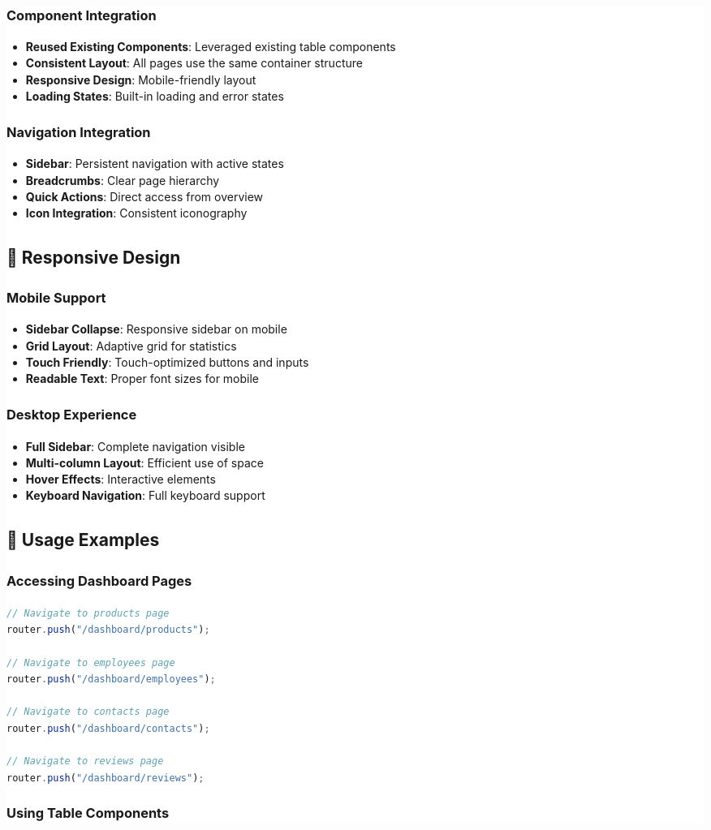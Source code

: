 
### **Component Integration**

- **Reused Existing Components**: Leveraged existing table components
- **Consistent Layout**: All pages use the same container structure
- **Responsive Design**: Mobile-friendly layout
- **Loading States**: Built-in loading and error states

### **Navigation Integration**

- **Sidebar**: Persistent navigation with active states
- **Breadcrumbs**: Clear page hierarchy
- **Quick Actions**: Direct access from overview
- **Icon Integration**: Consistent iconography

## 📱 **Responsive Design**

### **Mobile Support**

- **Sidebar Collapse**: Responsive sidebar on mobile
- **Grid Layout**: Adaptive grid for statistics
- **Touch Friendly**: Touch-optimized buttons and inputs
- **Readable Text**: Proper font sizes for mobile

### **Desktop Experience**

- **Full Sidebar**: Complete navigation visible
- **Multi-column Layout**: Efficient use of space
- **Hover Effects**: Interactive elements
- **Keyboard Navigation**: Full keyboard support

## 🎉 **Usage Examples**

### **Accessing Dashboard Pages**

```jsx
// Navigate to products page
router.push("/dashboard/products");

// Navigate to employees page
router.push("/dashboard/employees");

// Navigate to contacts page
router.push("/dashboard/contacts");

// Navigate to reviews page
router.push("/dashboard/reviews");
```

### **Using Table Components**
